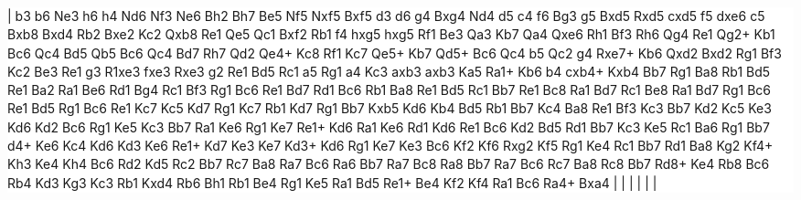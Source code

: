 | b3 b6 Ne3 h6 h4 Nd6 Nf3 Ne6 Bh2 Bh7 Be5 Nf5 Nxf5 Bxf5 d3 d6 g4 Bxg4 Nd4 d5 c4 f6 Bg3 g5 Bxd5 Rxd5 cxd5 f5 dxe6 c5 Bxb8 Bxd4 Rb2 Bxe2 Kc2 Qxb8 Re1 Qe5 Qc1 Bxf2 Rb1 f4 hxg5 hxg5 Rf1 Be3 Qa3 Kb7 Qa4 Qxe6 Rh1 Bf3 Rh6 Qg4 Re1 Qg2+ Kb1 Bc6 Qc4 Bd5 Qb5 Bc6 Qc4 Bd7 Rh7 Qd2 Qe4+ Kc8 Rf1 Kc7 Qe5+ Kb7 Qd5+ Bc6 Qc4 b5 Qc2 g4 Rxe7+ Kb6 Qxd2 Bxd2 Rg1 Bf3 Kc2 Be3 Re1 g3 R1xe3 fxe3 Rxe3 g2 Re1 Bd5 Rc1 a5 Rg1 a4 Kc3 axb3 axb3 Ka5 Ra1+ Kb6 b4 cxb4+ Kxb4 Bb7 Rg1 Ba8 Rb1 Bd5 Re1 Ba2 Ra1 Be6 Rd1 Bg4 Rc1 Bf3 Rg1 Bc6 Re1 Bd7 Rd1 Bc6 Rb1 Ba8 Re1 Bd5 Rc1 Bb7 Re1 Bc8 Ra1 Bd7 Rc1 Be8 Ra1 Bd7 Rg1 Bc6 Re1 Bd5 Rg1 Bc6 Re1 Kc7 Kc5 Kd7 Rg1 Kc7 Rb1 Kd7 Rg1 Bb7 Kxb5 Kd6 Kb4 Bd5 Rb1 Bb7 Kc4 Ba8 Re1 Bf3 Kc3 Bb7 Kd2 Kc5 Ke3 Kd6 Kd2 Bc6 Rg1 Ke5 Kc3 Bb7 Ra1 Ke6 Rg1 Ke7 Re1+ Kd6 Ra1 Ke6 Rd1 Kd6 Re1 Bc6 Kd2 Bd5 Rd1 Bb7 Kc3 Ke5 Rc1 Ba6 Rg1 Bb7 d4+ Ke6 Kc4 Kd6 Kd3 Ke6 Re1+ Kd7 Ke3 Ke7 Kd3+ Kd6 Rg1 Ke7 Ke3 Bc6 Kf2 Kf6 Rxg2 Kf5 Rg1 Ke4 Rc1 Bb7 Rd1 Ba8 Kg2 Kf4+ Kh3 Ke4 Kh4 Bc6 Rd2 Kd5 Rc2 Bb7 Rc7 Ba8 Ra7 Bc6 Ra6 Bb7 Ra7 Bc8 Ra8 Bb7 Ra7 Bc6 Rc7 Ba8 Rc8 Bb7 Rd8+ Ke4 Rb8 Bc6 Rb4 Kd3 Kg3 Kc3 Rb1 Kxd4 Rb6 Bh1 Rb1 Be4 Rg1 Ke5 Ra1 Bd5 Re1+ Be4 Kf2 Kf4 Ra1 Bc6 Ra4+ Bxa4 |  |  |  |  |  |
